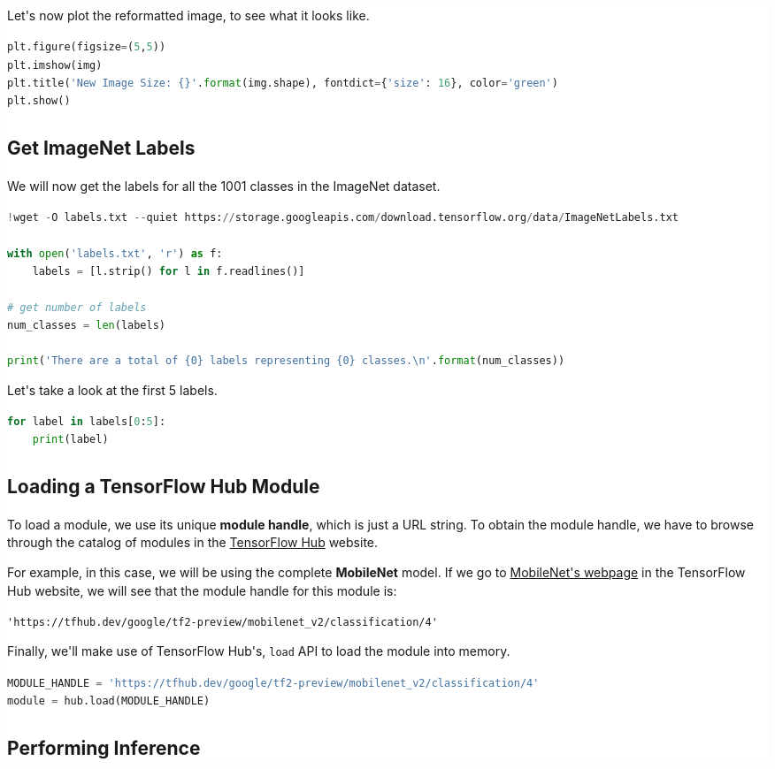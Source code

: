 Let's now plot the reformatted image, to see what it looks like.


```python
plt.figure(figsize=(5,5))
plt.imshow(img)
plt.title('New Image Size: {}'.format(img.shape), fontdict={'size': 16}, color='green')
plt.show()
```

## Get ImageNet Labels

We will now get the labels for all the 1001 classes in the ImageNet dataset.


```python
!wget -O labels.txt --quiet https://storage.googleapis.com/download.tensorflow.org/data/ImageNetLabels.txt

with open('labels.txt', 'r') as f:
    labels = [l.strip() for l in f.readlines()]

# get number of labels
num_classes = len(labels)

print('There are a total of {0} labels representing {0} classes.\n'.format(num_classes))
```

Let's take a look at the first 5 labels. 


```python
for label in labels[0:5]:
    print(label)
```

## Loading a TensorFlow Hub Module

To load a module, we use its unique **module handle**, which is just a URL string. To obtain the module handle, we have to browse through the catalog of modules in the [TensorFlow Hub](https://tfhub.dev/) website. 

For example, in this case, we will be using the complete **MobileNet** model. If we go to [MobileNet's webpage](https://tfhub.dev/google/tf2-preview/mobilenet_v2/classification/4) in the TensorFlow Hub website, we will see that the module handle for this module is:

```
'https://tfhub.dev/google/tf2-preview/mobilenet_v2/classification/4'
```

Finally, we'll make use of TensorFlow Hub's, `load` API to load the module into memory. 


```python
MODULE_HANDLE = 'https://tfhub.dev/google/tf2-preview/mobilenet_v2/classification/4'
module = hub.load(MODULE_HANDLE)
```

## Performing Inference
